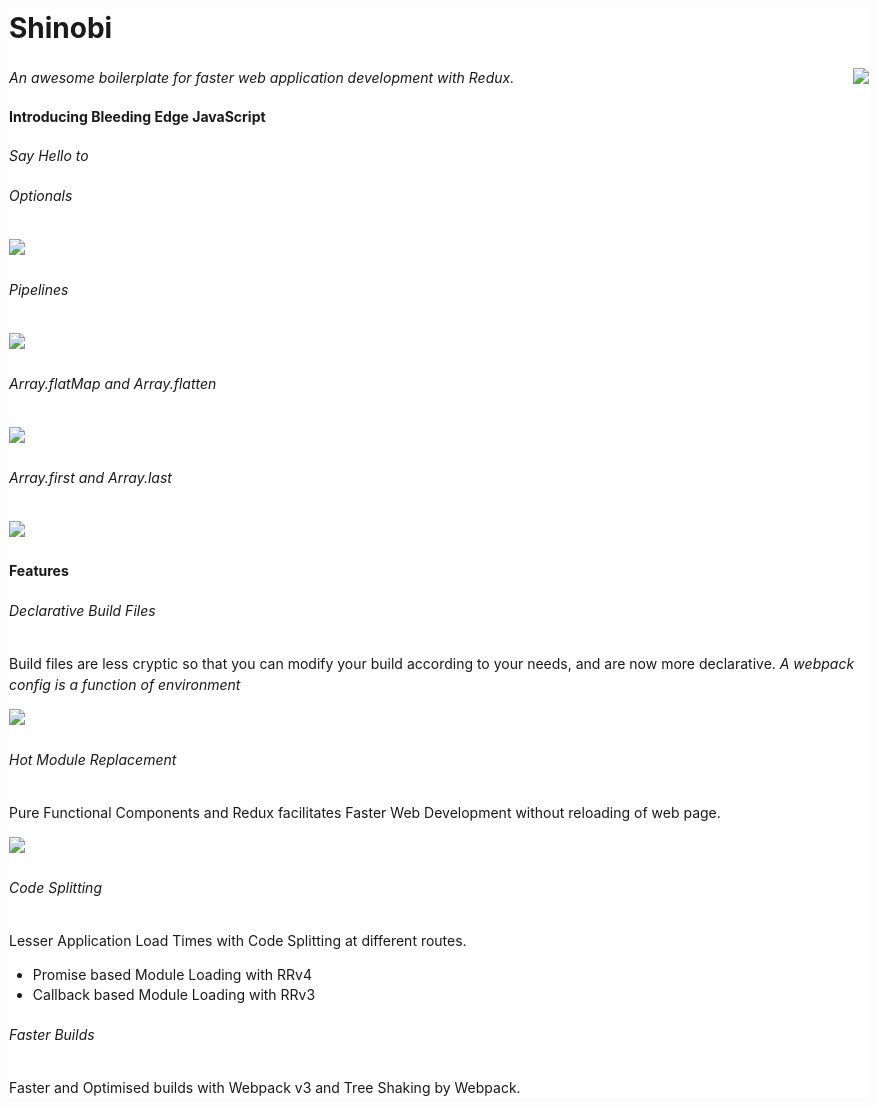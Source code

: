 # Shinobi

<img src='inspiration.png' align='right' height='100px'>

_An awesome boilerplate for faster web application development with Redux._

#### Introducing Bleeding Edge JavaScript

_Say Hello to_

###### _Optionals_

<img src="codescrs/optional.png" height="300px">

###### _Pipelines_

<img src="codescrs/pipeline.png" height="300px">

###### _Array.flatMap and Array.flatten_

<img src="codescrs/flatten.png" height="300px">

###### _Array.first and Array.last_

<img src="codescrs/firstandlast.png" height="300px">

#### Features

###### _Declarative Build Files_

Build files are less cryptic so that you can modify your build according to your needs, and are now more declarative.
_A webpack config is a function of environment_

<img src="codescrs/webpack.png" height="150px">

###### _Hot Module Replacement_

Pure Functional Components and Redux facilitates Faster Web Development without reloading of web page.

<img src="codescrs/hmr.png" height="200px">

###### _Code Splitting_

Lesser Application Load Times with Code Splitting at different routes.

- Promise based Module Loading with RRv4
- Callback based Module Loading with RRv3

###### _Faster Builds_

Faster and Optimised builds with Webpack v3 and Tree Shaking by Webpack.
